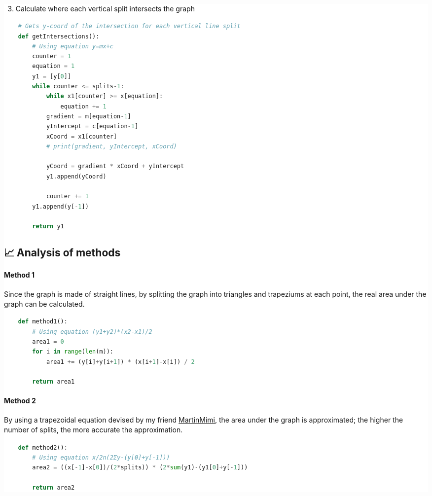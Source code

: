 3) Calculate where each vertical split intersects the graph

``` python
    # Gets y-coord of the intersection for each vertical line split
    def getIntersections():
        # Using equation y=mx+c
        counter = 1
        equation = 1
        y1 = [y[0]]
        while counter <= splits-1:
            while x1[counter] >= x[equation]:
                equation += 1
            gradient = m[equation-1]
            yIntercept = c[equation-1]
            xCoord = x1[counter]
            # print(gradient, yIntercept, xCoord)

            yCoord = gradient * xCoord + yIntercept
            y1.append(yCoord)

            counter += 1
        y1.append(y[-1])

        return y1
```

## 📈 Analysis of methods 

#### Method 1

Since the graph is made of straight lines, by splitting the graph into triangles and trapeziums at each point, the real area under the graph can be calculated.

``` python
    def method1():
        # Using equation (y1+y2)*(x2-x1)/2
        area1 = 0
        for i in range(len(m)):
            area1 += (y[i]+y[i+1]) * (x[i+1]-x[i]) / 2

        return area1
```

#### Method 2

By using a trapezoidal equation devised by my friend [MartinMimi](https://github.com/wmartinmimi), the area under the graph is approximated; the higher the number of splits, the more accurate the approximation.

``` python
    def method2():
        # Using equation x/2n(2Σy-(y[0]+y[-1]))
        area2 = ((x[-1]-x[0])/(2*splits)) * (2*sum(y1)-(y1[0]+y[-1]))

        return area2
```

